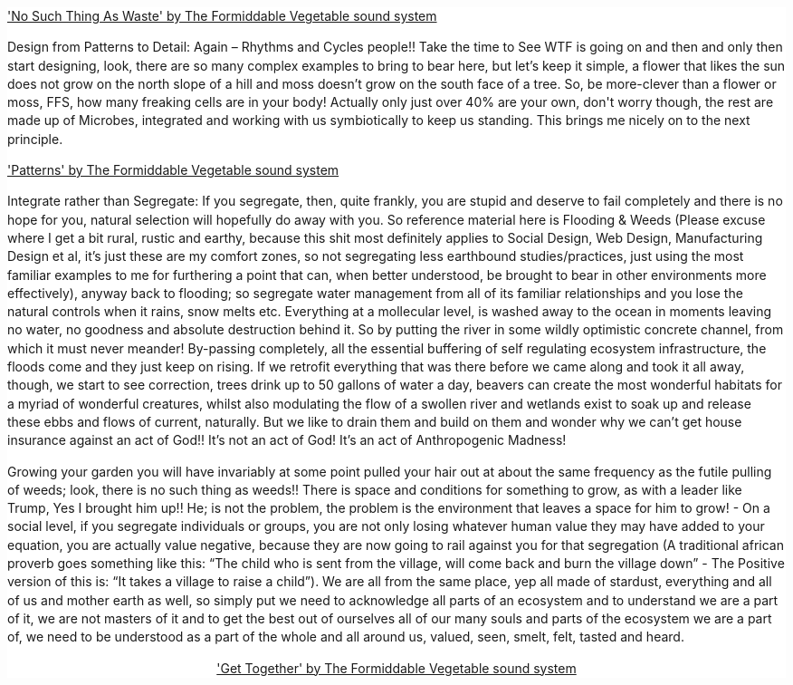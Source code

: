 <a href="https://youtu.be/mgZkn56dpk8">'No Such Thing As Waste' by The Formiddable Vegetable sound system</a>

<iframe width="760" height="200"  
src="https://www.youtube.com/embed/mgZkn56dpk8">  
</iframe>


Design from Patterns to Detail: Again – Rhythms and Cycles people!! Take the time to See WTF is going on and then and only then start designing, look, there are so many complex examples to bring to bear here, but let’s keep it simple, a flower that likes the sun does not grow on the north slope of a hill and moss doesn’t grow on the south face of a tree. So, be more-clever than a flower or moss, FFS, how many freaking cells are in your body! Actually only just over 40% are your own, don't worry though, the rest are made up of Microbes, integrated and working with us symbiotically to keep us standing. This brings me nicely on to the next principle.

<a href="https://youtu.be/qOl2cYubn0I">'Patterns' by The Formiddable Vegetable sound system</a>

<iframe width="760" height="200"  
src="https://www.youtube.com/embed/qOl2cYubn0I">  
</iframe>


Integrate rather than Segregate: If you segregate, then, quite frankly, you are stupid and deserve to fail completely and there is no hope for you, natural selection will hopefully do away with you. So reference material here is Flooding & Weeds (Please excuse where I get a bit rural, rustic and earthy, because this shit most definitely applies to Social Design, Web Design, Manufacturing Design et al, it’s just these are my comfort zones, so not segregating less earthbound studies/practices, just using the most familiar examples to me for furthering a point that can, when better understood, be brought to bear in other environments more effectively), anyway back to flooding; so segregate water management from all of its familiar relationships and you lose the natural controls when it rains, snow melts etc. Everything at a mollecular level, is washed away to the ocean in moments leaving no water, no goodness and absolute destruction behind it. So by putting the river in some wildly optimistic concrete channel, from which it must never meander! By-passing completely, all the essential buffering of self regulating ecosystem infrastructure, the floods come and they just keep on rising. If we retrofit everything that was there before we came along and took it all away, though, we start to see correction, trees drink up to 50 gallons of water a day, beavers can create the most wonderful habitats for a myriad of wonderful creatures, whilst also modulating the flow of a swollen river and wetlands exist to soak up and release these ebbs and flows of current, naturally. But we like to drain them and build on them and wonder why we can’t get house insurance against an act of God!! It’s not an act of God! It’s an act of Anthropogenic Madness! 

Growing your garden you will have invariably at some point pulled your hair out at about the same frequency as the futile pulling of weeds; look, there is no such thing as weeds!! There is space and conditions for something to grow, as with a leader like Trump, Yes I brought him up!! He; is not the problem, the problem is the environment that leaves a space for him to grow! - On a social level, if you segregate individuals or groups, you are not only losing whatever human value they may have added to your equation, you are actually value negative, because they are now going to rail against you for that segregation (A traditional african proverb goes something like this: “The child who is sent from the village, will come back and burn the village down” - The Positive version of this is: “It takes a village to raise a child”). We are all from the same place, yep all made of stardust, everything and all of us and mother earth as well, so simply put we need to acknowledge all parts of an ecosystem and to understand we are a part of it, we are not masters of it and to get the best out of ourselves all of our many souls and parts of the ecosystem we are a part of, we need to be understood as a part of the whole and all around us, valued, seen, smelt, felt, tasted and heard.
 <center><a href="https://youtu.be/06gUoes7gdo">'Get Together' by The Formiddable Vegetable sound system</a>
 